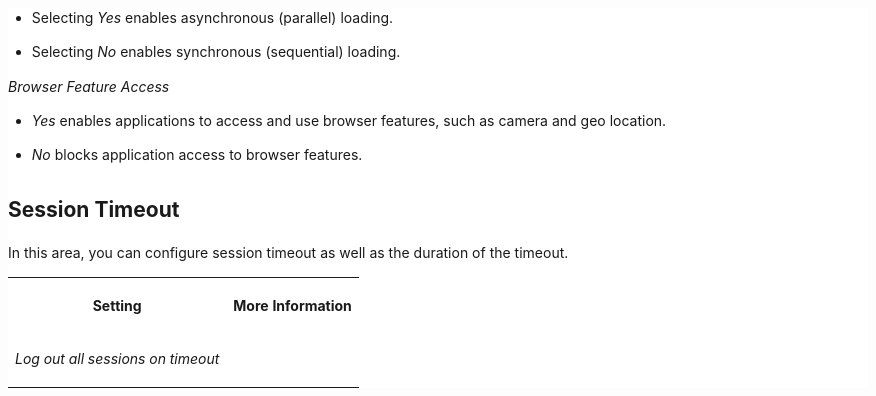 -   Selecting *Yes* enables asynchronous \(parallel\) loading.

-   Selecting *No* enables synchronous \(sequential\) loading.




</td>
</tr>
<tr>
<td valign="top">

*Browser Feature Access*



</td>
<td valign="top">

-   *Yes* enables applications to access and use browser features, such as camera and geo location.

-   *No* blocks application access to browser features.




</td>
</tr>
</table>



<a name="loioe2bfc3d7e2694e189fb4cde61a347361__section_axp_nds_csb"/>

## Session Timeout

In this area, you can configure session timeout as well as the duration of the timeout.


<table>
<tr>
<th valign="top">

Setting



</th>
<th valign="top">

More Information



</th>
</tr>
<tr>
<td valign="top">

*Log out all sessions on timeout*



</td>
<td valign="top">
